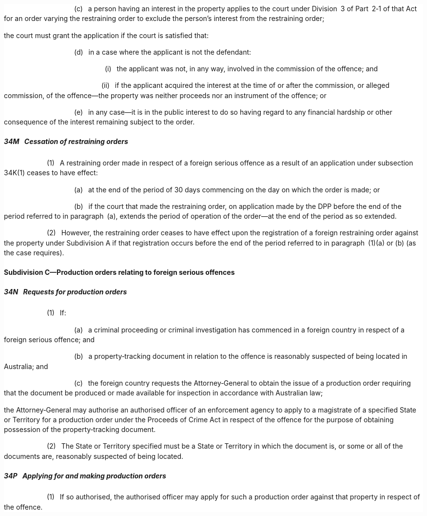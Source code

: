                      (c)  a person having an interest in the property applies to the court under Division 3 of Part 2‑1 of that Act for an order varying the restraining order to exclude the person’s interest from the restraining order;

the court must grant the application if the court is satisfied that:

                     (d)  in a case where the applicant is not the defendant:

                              (i)  the applicant was not, in any way, involved in the commission of the offence; and

                             (ii)  if the applicant acquired the interest at the time of or after the commission, or alleged commission, of the offence—the property was neither proceeds nor an instrument of the offence; or

                     (e)  in any case—it is in the public interest to do so having regard to any financial hardship or other consequence of the interest remaining subject to the order.

##### <a id="34M"></a>34M  Cessation of restraining orders

             (1)  A restraining order made in respect of a foreign serious offence as a result of an application under subsection 34K(1) ceases to have effect:

                     (a)  at the end of the period of 30 days commencing on the day on which the order is made; or

                     (b)  if the court that made the restraining order, on application made by the DPP before the end of the period referred to in paragraph (a), extends the period of operation of the order—at the end of the period as so extended.

             (2)  However, the restraining order ceases to have effect upon the registration of a foreign restraining order against the property under Subdivision A if that registration occurs before the end of the period referred to in paragraph (1)(a) or (b) (as the case requires).

#### Subdivision C—Production orders relating to foreign serious offences

##### <a id="34N"></a>34N  Requests for production orders

             (1)  If:

                     (a)  a criminal proceeding or criminal investigation has commenced in a foreign country in respect of a foreign serious offence; and

                     (b)  a property‑tracking document in relation to the offence is reasonably suspected of being located in Australia; and

                     (c)  the foreign country requests the Attorney‑General to obtain the issue of a production order requiring that the document be produced or made available for inspection in accordance with Australian law;

the Attorney‑General may authorise an authorised officer of an enforcement agency to apply to a magistrate of a specified State or Territory for a production order under the Proceeds of Crime Act in respect of the offence for the purpose of obtaining possession of the property‑tracking document.

             (2)  The State or Territory specified must be a State or Territory in which the document is, or some or all of the documents are, reasonably suspected of being located.

##### <a id="34P"></a>34P  Applying for and making production orders

             (1)  If so authorised, the authorised officer may apply for such a production order against that property in respect of the offence.
